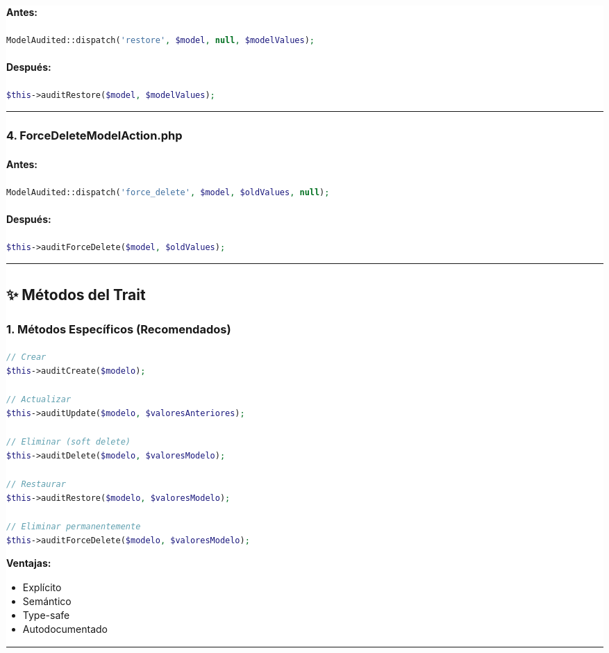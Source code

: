 #### Antes:
```php
ModelAudited::dispatch('restore', $model, null, $modelValues);
```

#### Después:
```php
$this->auditRestore($model, $modelValues);
```

---

### 4. **ForceDeleteModelAction.php**

#### Antes:
```php
ModelAudited::dispatch('force_delete', $model, $oldValues, null);
```

#### Después:
```php
$this->auditForceDelete($model, $oldValues);
```

---

## ✨ Métodos del Trait

### **1. Métodos Específicos** (Recomendados)

```php
// Crear
$this->auditCreate($modelo);

// Actualizar
$this->auditUpdate($modelo, $valoresAnteriores);

// Eliminar (soft delete)
$this->auditDelete($modelo, $valoresModelo);

// Restaurar
$this->auditRestore($modelo, $valoresModelo);

// Eliminar permanentemente
$this->auditForceDelete($modelo, $valoresModelo);
```

**Ventajas:**
- Explícito
- Semántico
- Type-safe
- Autodocumentado

---